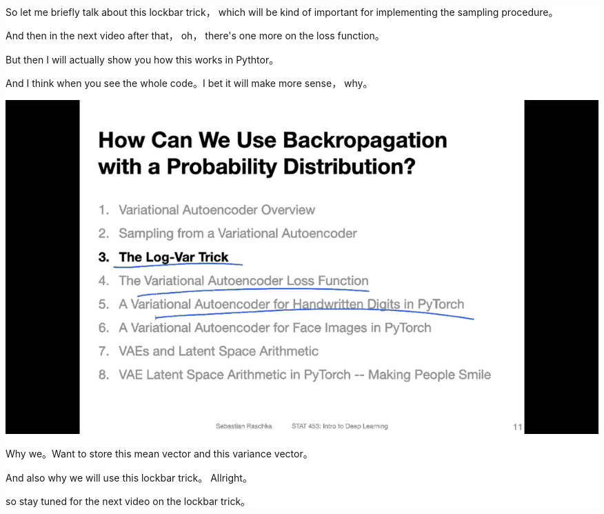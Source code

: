 So let me briefly talk about this lockbar trick， which will be kind of important for implementing the sampling procedure。

And then in the next video after that， oh， there's one more on the loss function。

 But then I will actually show you how this works in Pythtor。

 And I think when you see the whole code。I bet it will make more sense， why。



![](img/0783db10e906b621d4915dfb5f56a16c_11.png)

Why we。Want to store this mean vector and this variance vector。

 And also why we will use this lockbar trick。 Allright。

 so stay tuned for the next video on the lockbar trick。


